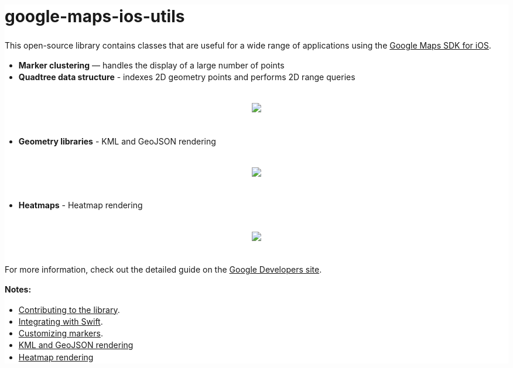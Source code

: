 google-maps-ios-utils
=====================

This open-source library contains classes that are useful for a wide
range of applications using the [Google Maps SDK for iOS][sdk].

- **Marker clustering** — handles the display of a large number of points
- **Quadtree data structure** - indexes 2D geometry points and performs
2D range queries

<p align="center"><img width="90%" vspace="20" src="https://cloud.githubusercontent.com/assets/16808355/16646253/77feeb96-446c-11e6-9ec1-19e12a7fb3ae.png"></p>

- **Geometry libraries** - KML and GeoJSON rendering
<p align="center"><img width="90%" vspace="20" src="https://cloud.githubusercontent.com/assets/16808355/25834988/ca7c3566-34be-11e7-8f07-16c3ae9de63a.png"></p>

- **Heatmaps** - Heatmap rendering
<p align="center"><img width="90%" vspace="20" src="https://user-images.githubusercontent.com/16808355/30678820-54243eb6-9ed8-11e7-81b4-c1afe3df37b3.png"></p>

For more information, check out the detailed guide on the
[Google Developers site][devsite-guide].

**Notes:**
* [Contributing to the library][contributing].
* [Integrating with Swift][swift].
* [Customizing markers][customizing-markers].
* [KML and GeoJSON rendering][geometry-rendering]
* [Heatmap rendering][heatmap-rendering]

[contributing]: CONTRIBUTING.md
[devsite-guide]: https://developers.google.com/maps/documentation/ios-sdk/utility/
[sdk]: https://developers.google.com/maps/documentation/ios-sdk
[issues]: https://github.com/googlemaps/google-maps-ios-utils/issues
[swift]: Swift.md
[customizing-markers]: CustomMarkers.md
[geometry-rendering]: GeometryRendering.md
[heatmap-rendering]: HeatmapRendering.md
